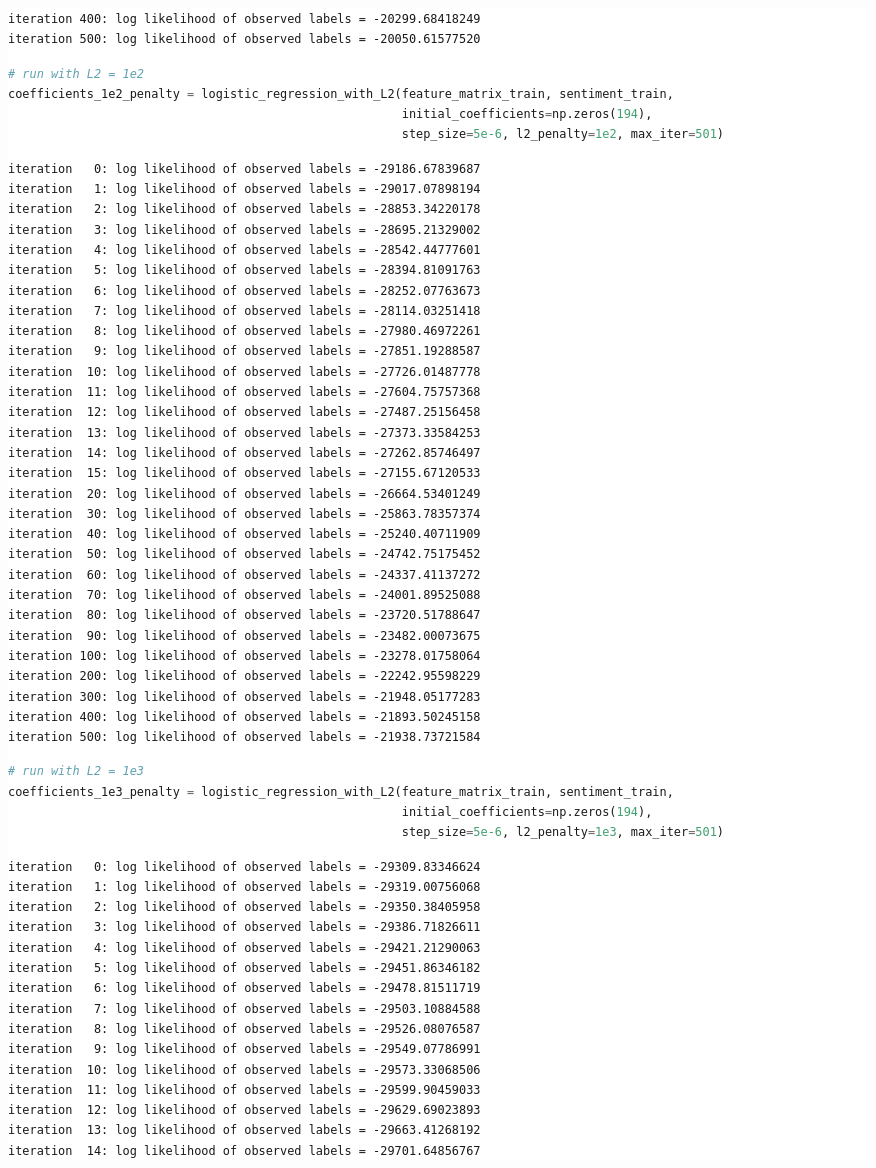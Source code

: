     iteration 400: log likelihood of observed labels = -20299.68418249
    iteration 500: log likelihood of observed labels = -20050.61577520



```python
# run with L2 = 1e2
coefficients_1e2_penalty = logistic_regression_with_L2(feature_matrix_train, sentiment_train,
                                                       initial_coefficients=np.zeros(194),
                                                       step_size=5e-6, l2_penalty=1e2, max_iter=501)
```

    iteration   0: log likelihood of observed labels = -29186.67839687
    iteration   1: log likelihood of observed labels = -29017.07898194
    iteration   2: log likelihood of observed labels = -28853.34220178
    iteration   3: log likelihood of observed labels = -28695.21329002
    iteration   4: log likelihood of observed labels = -28542.44777601
    iteration   5: log likelihood of observed labels = -28394.81091763
    iteration   6: log likelihood of observed labels = -28252.07763673
    iteration   7: log likelihood of observed labels = -28114.03251418
    iteration   8: log likelihood of observed labels = -27980.46972261
    iteration   9: log likelihood of observed labels = -27851.19288587
    iteration  10: log likelihood of observed labels = -27726.01487778
    iteration  11: log likelihood of observed labels = -27604.75757368
    iteration  12: log likelihood of observed labels = -27487.25156458
    iteration  13: log likelihood of observed labels = -27373.33584253
    iteration  14: log likelihood of observed labels = -27262.85746497
    iteration  15: log likelihood of observed labels = -27155.67120533
    iteration  20: log likelihood of observed labels = -26664.53401249
    iteration  30: log likelihood of observed labels = -25863.78357374
    iteration  40: log likelihood of observed labels = -25240.40711909
    iteration  50: log likelihood of observed labels = -24742.75175452
    iteration  60: log likelihood of observed labels = -24337.41137272
    iteration  70: log likelihood of observed labels = -24001.89525088
    iteration  80: log likelihood of observed labels = -23720.51788647
    iteration  90: log likelihood of observed labels = -23482.00073675
    iteration 100: log likelihood of observed labels = -23278.01758064
    iteration 200: log likelihood of observed labels = -22242.95598229
    iteration 300: log likelihood of observed labels = -21948.05177283
    iteration 400: log likelihood of observed labels = -21893.50245158
    iteration 500: log likelihood of observed labels = -21938.73721584



```python
# run with L2 = 1e3
coefficients_1e3_penalty = logistic_regression_with_L2(feature_matrix_train, sentiment_train,
                                                       initial_coefficients=np.zeros(194),
                                                       step_size=5e-6, l2_penalty=1e3, max_iter=501)
```

    iteration   0: log likelihood of observed labels = -29309.83346624
    iteration   1: log likelihood of observed labels = -29319.00756068
    iteration   2: log likelihood of observed labels = -29350.38405958
    iteration   3: log likelihood of observed labels = -29386.71826611
    iteration   4: log likelihood of observed labels = -29421.21290063
    iteration   5: log likelihood of observed labels = -29451.86346182
    iteration   6: log likelihood of observed labels = -29478.81511719
    iteration   7: log likelihood of observed labels = -29503.10884588
    iteration   8: log likelihood of observed labels = -29526.08076587
    iteration   9: log likelihood of observed labels = -29549.07786991
    iteration  10: log likelihood of observed labels = -29573.33068506
    iteration  11: log likelihood of observed labels = -29599.90459033
    iteration  12: log likelihood of observed labels = -29629.69023893
    iteration  13: log likelihood of observed labels = -29663.41268192
    iteration  14: log likelihood of observed labels = -29701.64856767